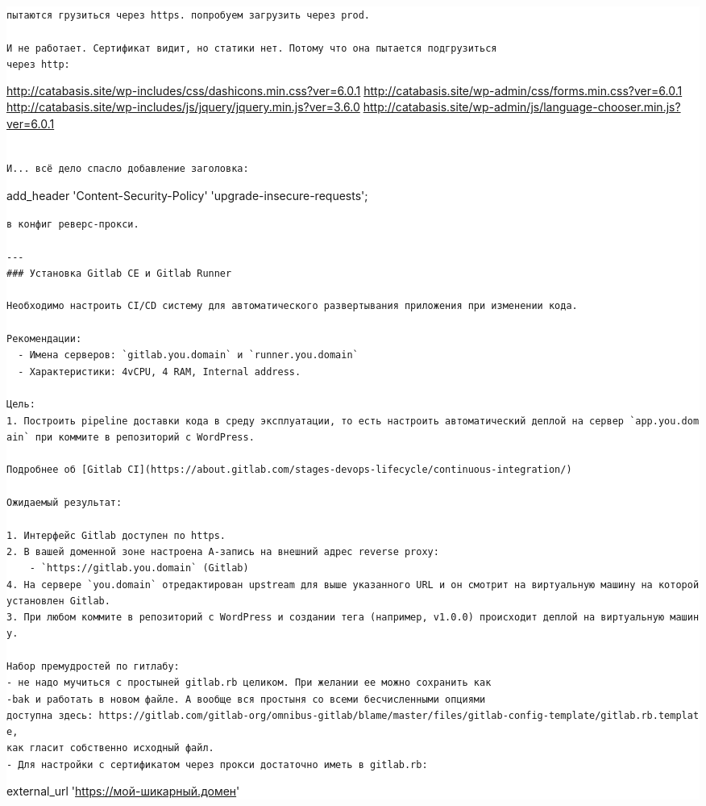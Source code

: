 ```
пытаются грузиться через https. попробуем загрузить через prod.

И не работает. Сертификат видит, но статики нет. Потому что она пытается подгрузиться 
через http:

```
http://catabasis.site/wp-includes/css/dashicons.min.css?ver=6.0.1
http://catabasis.site/wp-admin/css/forms.min.css?ver=6.0.1
http://catabasis.site/wp-includes/js/jquery/jquery.min.js?ver=3.6.0
http://catabasis.site/wp-admin/js/language-chooser.min.js?ver=6.0.1
```

И... всё дело спасло добавление заголовка:
```
add_header 'Content-Security-Policy' 'upgrade-insecure-requests';
```
в конфиг реверс-прокси.

---
### Установка Gitlab CE и Gitlab Runner

Необходимо настроить CI/CD систему для автоматического развертывания приложения при изменении кода.

Рекомендации:
  - Имена серверов: `gitlab.you.domain` и `runner.you.domain`
  - Характеристики: 4vCPU, 4 RAM, Internal address.

Цель:
1. Построить pipeline доставки кода в среду эксплуатации, то есть настроить автоматический деплой на сервер `app.you.domain` при коммите в репозиторий с WordPress.

Подробнее об [Gitlab CI](https://about.gitlab.com/stages-devops-lifecycle/continuous-integration/)

Ожидаемый результат:

1. Интерфейс Gitlab доступен по https.
2. В вашей доменной зоне настроена A-запись на внешний адрес reverse proxy:
    - `https://gitlab.you.domain` (Gitlab)
4. На сервере `you.domain` отредактирован upstream для выше указанного URL и он смотрит на виртуальную машину на которой установлен Gitlab.
3. При любом коммите в репозиторий с WordPress и создании тега (например, v1.0.0) происходит деплой на виртуальную машину.

Набор премудростей по гитлабу:
- не надо мучиться с простыней gitlab.rb целиком. При желании ее можно сохранить как 
-bak и работать в новом файле. А вообще вся простыня со всеми бесчисленными опциями 
доступна здесь: https://gitlab.com/gitlab-org/omnibus-gitlab/blame/master/files/gitlab-config-template/gitlab.rb.template, 
как гласит собственно исходный файл.
- Для настройки с сертификатом через прокси достаточно иметь в gitlab.rb:
```
external_url 'https://мой-шикарный.домен'

